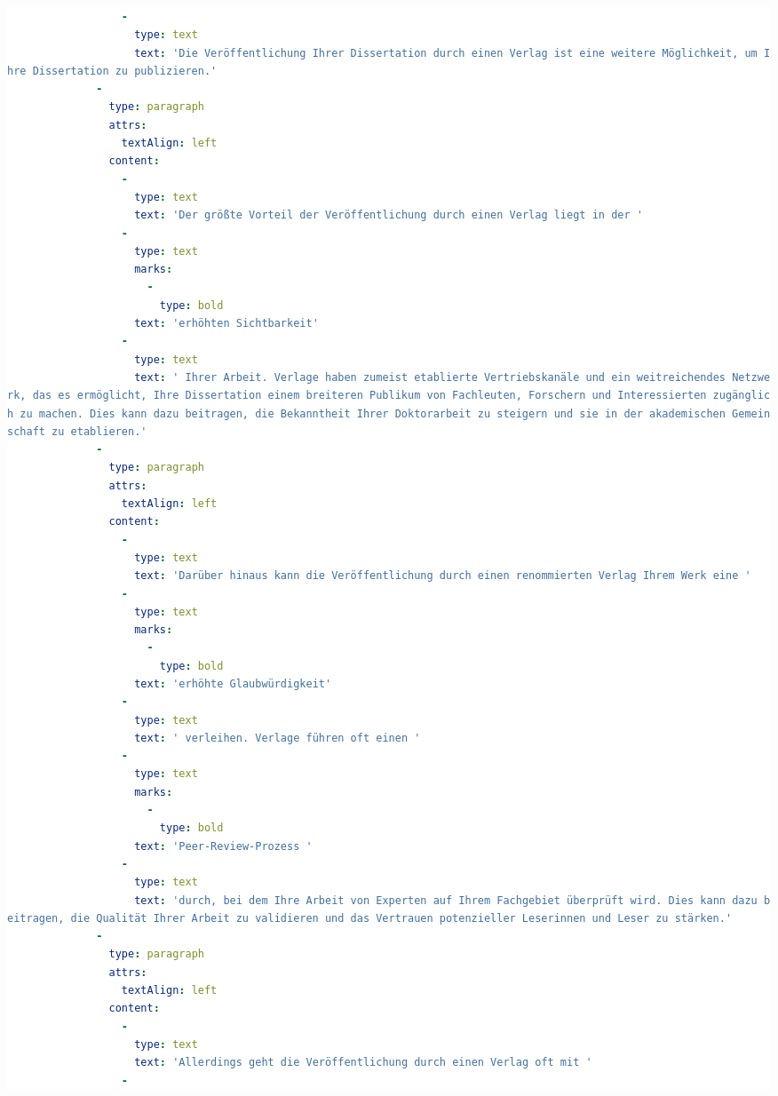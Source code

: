 ```yaml
                  -
                    type: text
                    text: 'Die Veröffentlichung Ihrer Dissertation durch einen Verlag ist eine weitere Möglichkeit, um Ihre Dissertation zu publizieren.'
              -
                type: paragraph
                attrs:
                  textAlign: left
                content:
                  -
                    type: text
                    text: 'Der größte Vorteil der Veröffentlichung durch einen Verlag liegt in der '
                  -
                    type: text
                    marks:
                      -
                        type: bold
                    text: 'erhöhten Sichtbarkeit'
                  -
                    type: text
                    text: ' Ihrer Arbeit. Verlage haben zumeist etablierte Vertriebskanäle und ein weitreichendes Netzwerk, das es ermöglicht, Ihre Dissertation einem breiteren Publikum von Fachleuten, Forschern und Interessierten zugänglich zu machen. Dies kann dazu beitragen, die Bekanntheit Ihrer Doktorarbeit zu steigern und sie in der akademischen Gemeinschaft zu etablieren.'
              -
                type: paragraph
                attrs:
                  textAlign: left
                content:
                  -
                    type: text
                    text: 'Darüber hinaus kann die Veröffentlichung durch einen renommierten Verlag Ihrem Werk eine '
                  -
                    type: text
                    marks:
                      -
                        type: bold
                    text: 'erhöhte Glaubwürdigkeit'
                  -
                    type: text
                    text: ' verleihen. Verlage führen oft einen '
                  -
                    type: text
                    marks:
                      -
                        type: bold
                    text: 'Peer-Review-Prozess '
                  -
                    type: text
                    text: 'durch, bei dem Ihre Arbeit von Experten auf Ihrem Fachgebiet überprüft wird. Dies kann dazu beitragen, die Qualität Ihrer Arbeit zu validieren und das Vertrauen potenzieller Leserinnen und Leser zu stärken.'
              -
                type: paragraph
                attrs:
                  textAlign: left
                content:
                  -
                    type: text
                    text: 'Allerdings geht die Veröffentlichung durch einen Verlag oft mit '
                  -
```